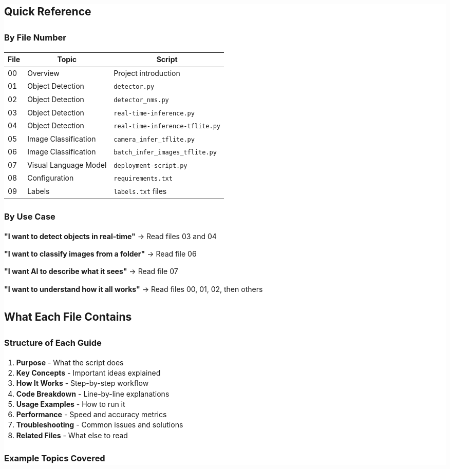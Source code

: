 ## Quick Reference

### By File Number

| File | Topic | Script |
|------|-------|--------|
| 00 | Overview | Project introduction |
| 01 | Object Detection | `detector.py` |
| 02 | Object Detection | `detector_nms.py` |
| 03 | Object Detection | `real-time-inference.py` |
| 04 | Object Detection | `real-time-inference-tflite.py` |
| 05 | Image Classification | `camera_infer_tflite.py` |
| 06 | Image Classification | `batch_infer_images_tflite.py` |
| 07 | Visual Language Model | `deployment-script.py` |
| 08 | Configuration | `requirements.txt` |
| 09 | Labels | `labels.txt` files |

### By Use Case

**"I want to detect objects in real-time"**
→ Read files 03 and 04

**"I want to classify images from a folder"**
→ Read file 06

**"I want AI to describe what it sees"**
→ Read file 07

**"I want to understand how it all works"**
→ Read files 00, 01, 02, then others

## What Each File Contains

### Structure of Each Guide

1. **Purpose** - What the script does
2. **Key Concepts** - Important ideas explained
3. **How It Works** - Step-by-step workflow
4. **Code Breakdown** - Line-by-line explanations
5. **Usage Examples** - How to run it
6. **Performance** - Speed and accuracy metrics
7. **Troubleshooting** - Common issues and solutions
8. **Related Files** - What else to read

### Example Topics Covered
